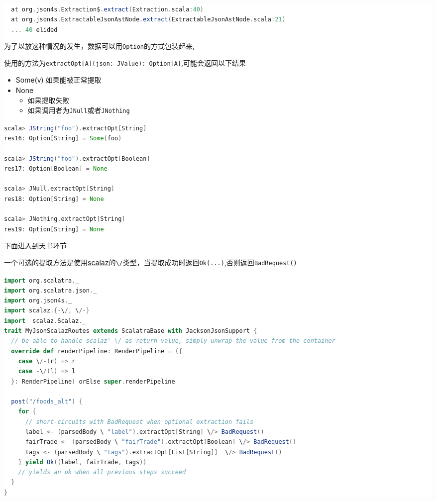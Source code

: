 ```scala
  at org.json4s.Extraction$.extract(Extraction.scala:40)
  at org.json4s.ExtractableJsonAstNode.extract(ExtractableJsonAstNode.scala:21)
  ... 40 elided

```

为了以放这种情况的发生，数据可以用`Option`的方式包装起来,

使用的方法为`extractOpt[A](json: JValue): Option[A]`,可能会返回以下结果

- Some(v) 如果能被正常提取
- None 
  - 如果提取失败
  - 如果调用者为`JNull`或者`JNothing`

```scala
scala> JString("foo").extractOpt[String]
res16: Option[String] = Some(foo)

scala> JString("foo").extractOpt[Boolean]
res17: Option[Boolean] = None

scala> JNull.extractOpt[String]
res18: Option[String] = None

scala> JNothing.extractOpt[String]
res19: Option[String] = None
```

<del>下面进入到天书环节</del>

一个可选的提取方法是使用[scalaz](<https://github.com/scalaz/scalaz>)的`\/`类型，当提取成功时返回`Ok(...)`,否则返回`BadRequest()`

```scala
import org.scalatra._
import org.scalatra.json._
import org.json4s._
import scalaz.{-\/, \/-}
import  scalaz.Scalaz._
trait MyJsonScalazRoutes extends ScalatraBase with JacksonJsonSupport {
  // be able to handle scalaz' \/ as return value, simply unwrap the value from the container
  override def renderPipeline: RenderPipeline = ({
    case \/-(r) => r
    case -\/(l) => l
  }: RenderPipeline) orElse super.renderPipeline

  post("/foods_alt") {
    for {
      // short-circuits with BadRequest when optional extraction fails
      label <- (parsedBody \ "label").extractOpt[String] \/> BadRequest()
      fairTrade <- (parsedBody \ "fairTrade").extractOpt[Boolean] \/> BadRequest()
      tags <- (parsedBody \ "tags").extractOpt[List[String]]  \/> BadRequest()
    } yield Ok((label, fairTrade, tags))
    // yields an ok when all previous steps succeed
  }
}
```
